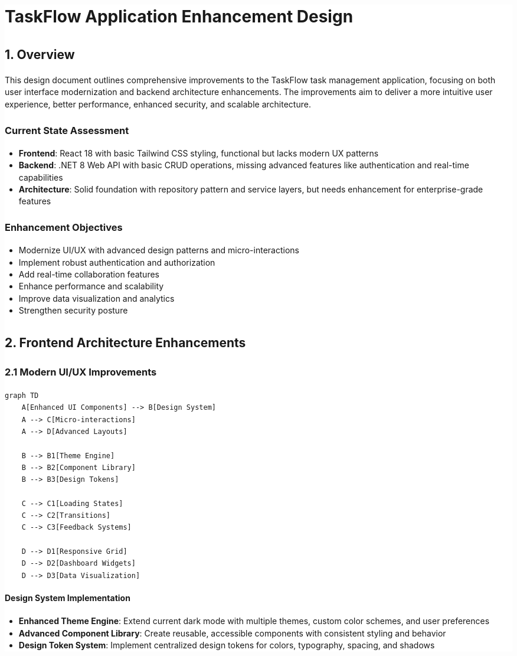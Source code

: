 # TaskFlow Application Enhancement Design

## 1. Overview

This design document outlines comprehensive improvements to the TaskFlow task management application, focusing on both user interface modernization and backend architecture enhancements. The improvements aim to deliver a more intuitive user experience, better performance, enhanced security, and scalable architecture.

### Current State Assessment
- **Frontend**: React 18 with basic Tailwind CSS styling, functional but lacks modern UX patterns
- **Backend**: .NET 8 Web API with basic CRUD operations, missing advanced features like authentication and real-time capabilities
- **Architecture**: Solid foundation with repository pattern and service layers, but needs enhancement for enterprise-grade features

### Enhancement Objectives
- Modernize UI/UX with advanced design patterns and micro-interactions
- Implement robust authentication and authorization
- Add real-time collaboration features
- Enhance performance and scalability
- Improve data visualization and analytics
- Strengthen security posture

## 2. Frontend Architecture Enhancements

### 2.1 Modern UI/UX Improvements

```mermaid
graph TD
    A[Enhanced UI Components] --> B[Design System]
    A --> C[Micro-interactions]
    A --> D[Advanced Layouts]
    
    B --> B1[Theme Engine]
    B --> B2[Component Library]
    B --> B3[Design Tokens]
    
    C --> C1[Loading States]
    C --> C2[Transitions]
    C --> C3[Feedback Systems]
    
    D --> D1[Responsive Grid]
    D --> D2[Dashboard Widgets]
    D --> D3[Data Visualization]
```

#### Design System Implementation
- **Enhanced Theme Engine**: Extend current dark mode with multiple themes, custom color schemes, and user preferences
- **Advanced Component Library**: Create reusable, accessible components with consistent styling and behavior
- **Design Token System**: Implement centralized design tokens for colors, typography, spacing, and shadows
